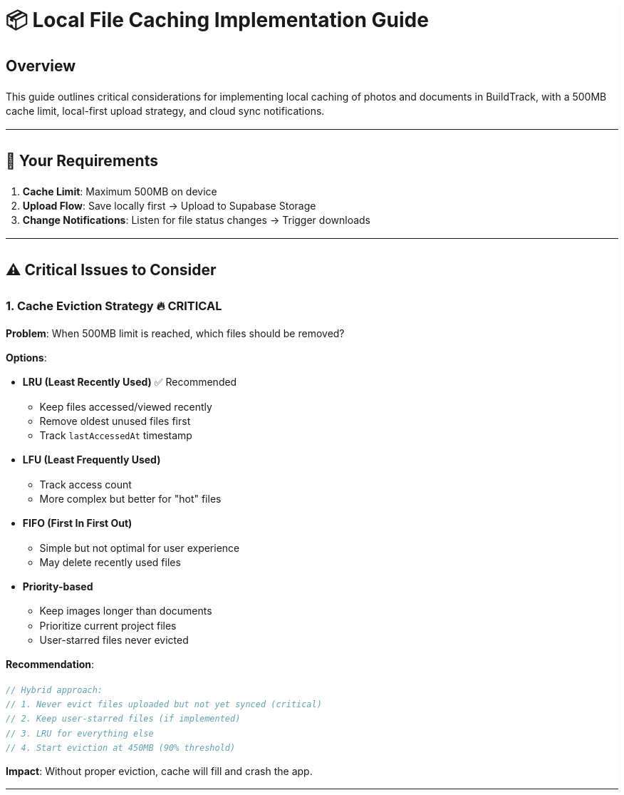 # 📦 Local File Caching Implementation Guide

## Overview
This guide outlines critical considerations for implementing local caching of photos and documents in BuildTrack, with a 500MB cache limit, local-first upload strategy, and cloud sync notifications.

---

## 🎯 Your Requirements

1. **Cache Limit**: Maximum 500MB on device
2. **Upload Flow**: Save locally first → Upload to Supabase Storage
3. **Change Notifications**: Listen for file status changes → Trigger downloads

---

## ⚠️ Critical Issues to Consider

### 1. Cache Eviction Strategy 🔥 **CRITICAL**

**Problem**: When 500MB limit is reached, which files should be removed?

**Options**:
- **LRU (Least Recently Used)** ✅ Recommended
  - Keep files accessed/viewed recently
  - Remove oldest unused files first
  - Track `lastAccessedAt` timestamp
  
- **LFU (Least Frequently Used)**
  - Track access count
  - More complex but better for "hot" files
  
- **FIFO (First In First Out)**
  - Simple but not optimal for user experience
  - May delete recently used files
  
- **Priority-based**
  - Keep images longer than documents
  - Prioritize current project files
  - User-starred files never evicted

**Recommendation**: 
```typescript
// Hybrid approach:
// 1. Never evict files uploaded but not yet synced (critical)
// 2. Keep user-starred files (if implemented)
// 3. LRU for everything else
// 4. Start eviction at 450MB (90% threshold)
```

**Impact**: Without proper eviction, cache will fill and crash the app.

---
